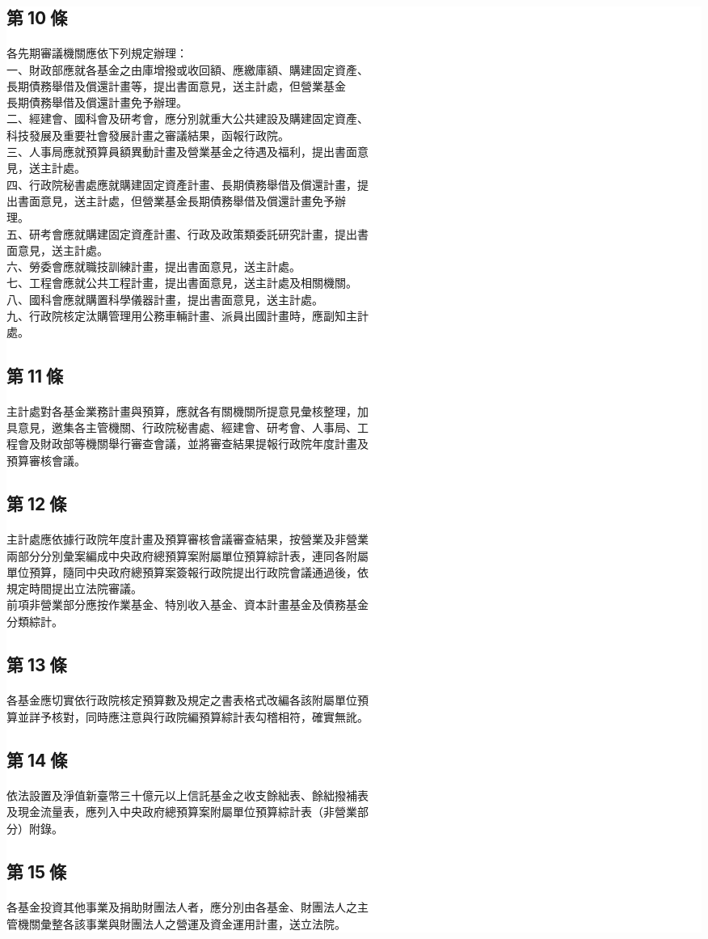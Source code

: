 第 10 條
--------
各先期審議機關應依下列規定辦理：  
一、財政部應就各基金之由庫增撥或收回額、應繳庫額、購建固定資產、  
    長期債務舉借及償還計畫等，提出書面意見，送主計處，但營業基金  
    長期債務舉借及償還計畫免予辦理。  
二、經建會、國科會及研考會，應分別就重大公共建設及購建固定資產、  
    科技發展及重要社會發展計畫之審議結果，函報行政院。  
三、人事局應就預算員額異動計畫及營業基金之待遇及福利，提出書面意  
    見，送主計處。  
四、行政院秘書處應就購建固定資產計畫、長期債務舉借及償還計畫，提  
    出書面意見，送主計處，但營業基金長期債務舉借及償還計畫免予辦  
    理。  
五、研考會應就購建固定資產計畫、行政及政策類委託研究計畫，提出書  
    面意見，送主計處。  
六、勞委會應就職技訓練計畫，提出書面意見，送主計處。  
七、工程會應就公共工程計畫，提出書面意見，送主計處及相關機關。  
八、國科會應就購置科學儀器計畫，提出書面意見，送主計處。  
九、行政院核定汰購管理用公務車輛計畫、派員出國計畫時，應副知主計  
    處。

第 11 條
--------
主計處對各基金業務計畫與預算，應就各有關機關所提意見彙核整理，加  
具意見，邀集各主管機關、行政院秘書處、經建會、研考會、人事局、工  
程會及財政部等機關舉行審查會議，並將審查結果提報行政院年度計畫及  
預算審核會議。

第 12 條
--------
主計處應依據行政院年度計畫及預算審核會議審查結果，按營業及非營業  
兩部分分別彙案編成中央政府總預算案附屬單位預算綜計表，連同各附屬  
單位預算，隨同中央政府總預算案簽報行政院提出行政院會議通過後，依  
規定時間提出立法院審議。  
前項非營業部分應按作業基金、特別收入基金、資本計畫基金及債務基金  
分類綜計。

第 13 條
--------
各基金應切實依行政院核定預算數及規定之書表格式改編各該附屬單位預  
算並詳予核對，同時應注意與行政院編預算綜計表勾稽相符，確實無訛。

第 14 條
--------
依法設置及淨值新臺幣三十億元以上信託基金之收支餘絀表、餘絀撥補表  
及現金流量表，應列入中央政府總預算案附屬單位預算綜計表（非營業部  
分）附錄。

第 15 條
--------
各基金投資其他事業及捐助財團法人者，應分別由各基金、財團法人之主  
管機關彙整各該事業與財團法人之營運及資金運用計畫，送立法院。
